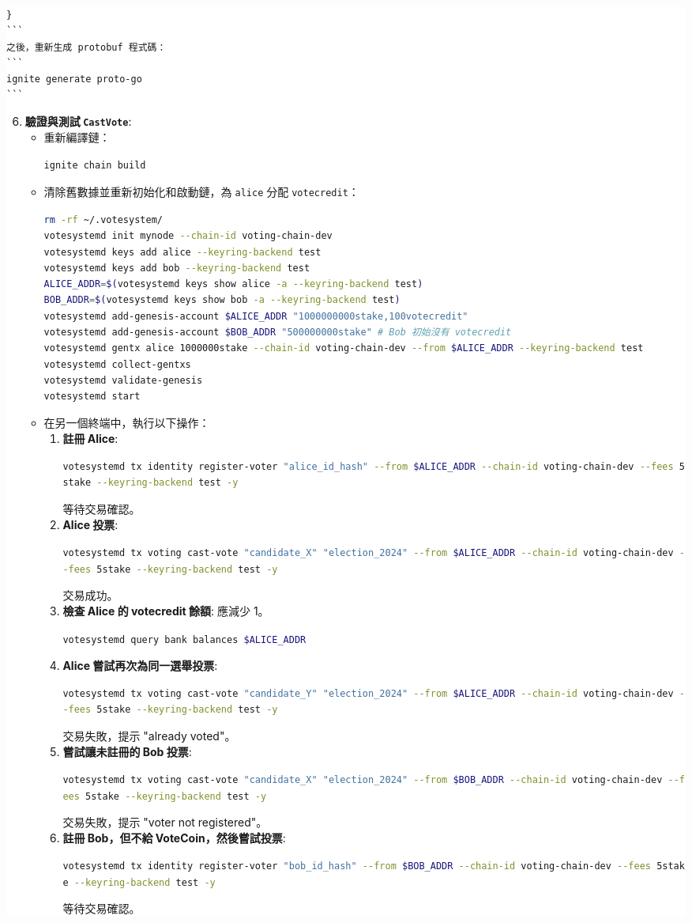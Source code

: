     }
    ```
    之後，重新生成 protobuf 程式碼：
    ```
    ignite generate proto-go
    ```
6.  **驗證與測試 `CastVote`**:
    * 重新編譯鏈：
        ```
        ignite chain build
        ```
    * 清除舊數據並重新初始化和啟動鏈，為 `alice` 分配 `votecredit`：
        ```bash
        rm -rf ~/.votesystem/
        votesystemd init mynode --chain-id voting-chain-dev
        votesystemd keys add alice --keyring-backend test
        votesystemd keys add bob --keyring-backend test
        ALICE_ADDR=$(votesystemd keys show alice -a --keyring-backend test)
        BOB_ADDR=$(votesystemd keys show bob -a --keyring-backend test)
        votesystemd add-genesis-account $ALICE_ADDR "1000000000stake,100votecredit"
        votesystemd add-genesis-account $BOB_ADDR "500000000stake" # Bob 初始沒有 votecredit
        votesystemd gentx alice 1000000stake --chain-id voting-chain-dev --from $ALICE_ADDR --keyring-backend test
        votesystemd collect-gentxs
        votesystemd validate-genesis
        votesystemd start
        ```
    * 在另一個終端中，執行以下操作：
        1.  **註冊 Alice**:
            ```bash
            votesystemd tx identity register-voter "alice_id_hash" --from $ALICE_ADDR --chain-id voting-chain-dev --fees 5stake --keyring-backend test -y
            ```
            等待交易確認。
        2.  **Alice 投票**:
            ```bash
            votesystemd tx voting cast-vote "candidate_X" "election_2024" --from $ALICE_ADDR --chain-id voting-chain-dev --fees 5stake --keyring-backend test -y
            ```
            交易成功。
        3.  **檢查 Alice 的 votecredit 餘額**: 應減少 1。
            ```bash
            votesystemd query bank balances $ALICE_ADDR
            ```
        4.  **Alice 嘗試再次為同一選舉投票**:
            ```bash
            votesystemd tx voting cast-vote "candidate_Y" "election_2024" --from $ALICE_ADDR --chain-id voting-chain-dev --fees 5stake --keyring-backend test -y
            ```
            交易失敗，提示 "already voted"。
        5.  **嘗試讓未註冊的 Bob 投票**:
            ```bash
            votesystemd tx voting cast-vote "candidate_X" "election_2024" --from $BOB_ADDR --chain-id voting-chain-dev --fees 5stake --keyring-backend test -y
            ```
            交易失敗，提示 "voter not registered"。
        6.  **註冊 Bob，但不給 VoteCoin，然後嘗試投票**:
            ```bash
            votesystemd tx identity register-voter "bob_id_hash" --from $BOB_ADDR --chain-id voting-chain-dev --fees 5stake --keyring-backend test -y
            ```
            等待交易確認。
            ```bash